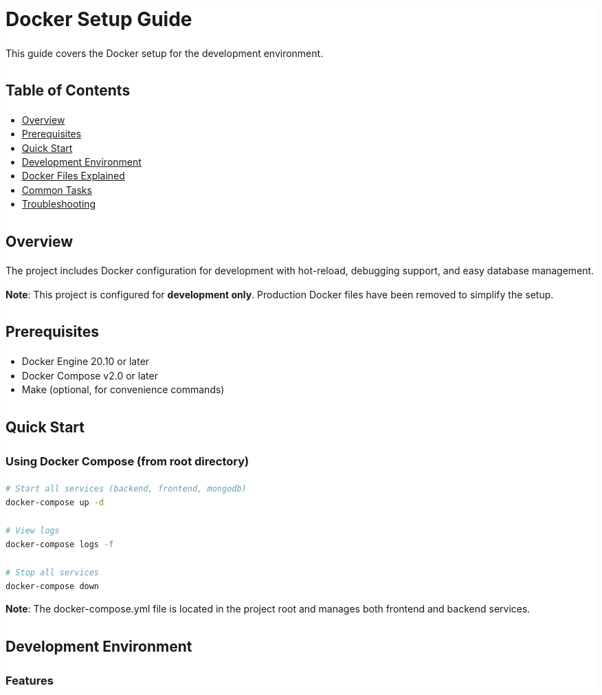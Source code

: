 # Docker Setup Guide

This guide covers the Docker setup for the development environment.

## Table of Contents

- [Overview](#overview)
- [Prerequisites](#prerequisites)
- [Quick Start](#quick-start)
- [Development Environment](#development-environment)
- [Docker Files Explained](#docker-files-explained)
- [Common Tasks](#common-tasks)
- [Troubleshooting](#troubleshooting)

## Overview

The project includes Docker configuration for development with hot-reload, debugging support, and easy database management.

**Note**: This project is configured for **development only**. Production Docker files have been removed to simplify the setup.

## Prerequisites

- Docker Engine 20.10 or later
- Docker Compose v2.0 or later
- Make (optional, for convenience commands)

## Quick Start

### Using Docker Compose (from root directory)

```bash
# Start all services (backend, frontend, mongodb)
docker-compose up -d

# View logs
docker-compose logs -f

# Stop all services
docker-compose down
```

**Note**: The docker-compose.yml file is located in the project root and manages both frontend and backend services.

## Development Environment

### Features
